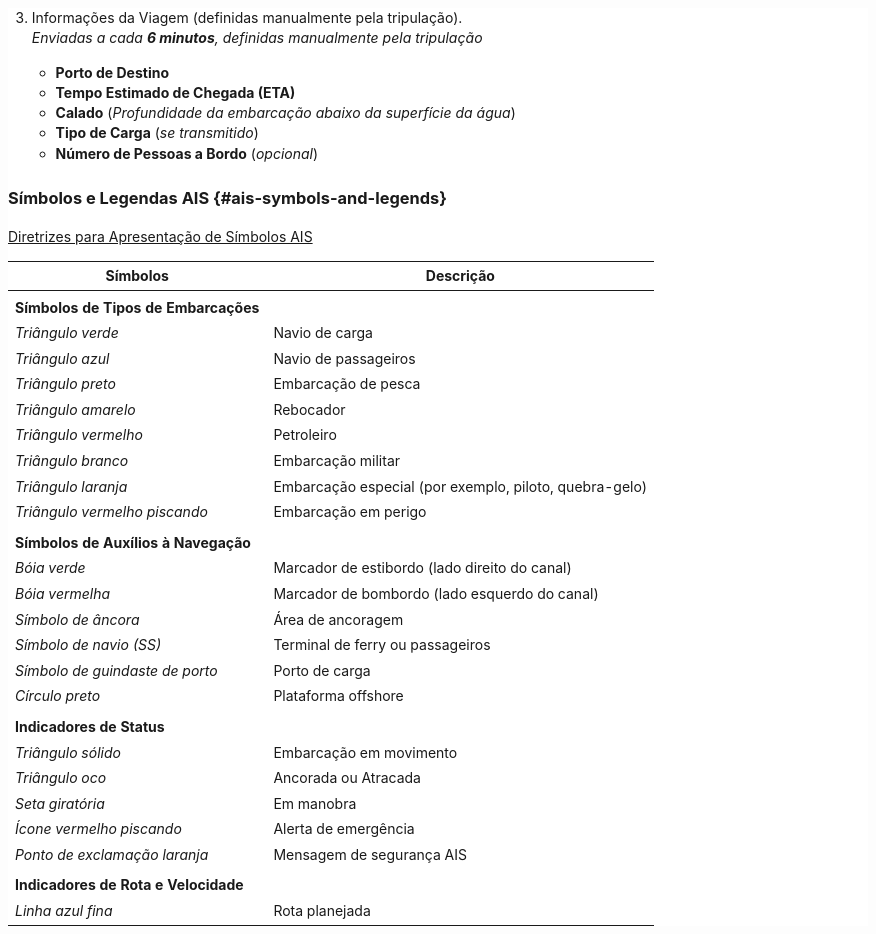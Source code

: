 3. Informações da Viagem (definidas manualmente pela tripulação).  
    *Enviadas a cada **6 minutos**, definidas manualmente pela tripulação*

    - **Porto de Destino**
    - **Tempo Estimado de Chegada (ETA)**  
    - **Calado** (*Profundidade da embarcação abaixo da superfície da água*)  
    - **Tipo de Carga** (*se transmitido*)
    - **Número de Pessoas a Bordo** (*opcional*)  

### Símbolos e Legendas AIS {#ais-symbols-and-legends}

[Diretrizes para Apresentação de Símbolos AIS](https://www.e-navigation.nl/sites/default/files/sn_circ243-rev.2_-_guidelines_for_the_presentation_of_navigation-related_symbols_terms_and_abbreviations.pdf)

| Símbolos             | Descrição   |
|---------------------|---------------|
| | |
| **Símbolos de Tipos de Embarcações** |    |
| *Triângulo verde*    | Navio de carga    |
| *Triângulo azul*     | Navio de passageiros |
| *Triângulo preto*    | Embarcação de pesca |
| *Triângulo amarelo*   | Rebocador       |
| *Triângulo vermelho*      | Petroleiro        |
| *Triângulo branco*    | Embarcação militar |
| *Triângulo laranja*   | Embarcação especial (por exemplo, piloto, quebra-gelo) |
| *Triângulo vermelho piscando* | Embarcação em perigo |
| | |
| **Símbolos de Auxílios à Navegação** |    |
| *Bóia verde*              | Marcador de estibordo (lado direito do canal) |
| *Bóia vermelha*                | Marcador de bombordo (lado esquerdo do canal) |
| *Símbolo de âncora*           | Área de ancoragem |
| *Símbolo de navio (SS)*        | Terminal de ferry ou passageiros |
| *Símbolo de guindaste de porto*       | Porto de carga |
| *Círculo preto*            | Plataforma offshore |
| | |
| **Indicadores de Status** |    |
| *Triângulo sólido*  | Embarcação em movimento |
| *Triângulo oco* | Ancorada ou Atracada |
| *Seta giratória*  | Em manobra |
| *Ícone vermelho piscando* | Alerta de emergência |
| *Ponto de exclamação laranja* | Mensagem de segurança AIS |
| | |
| **Indicadores de Rota e Velocidade** |    |
| *Linha azul fina*  | Rota planejada |